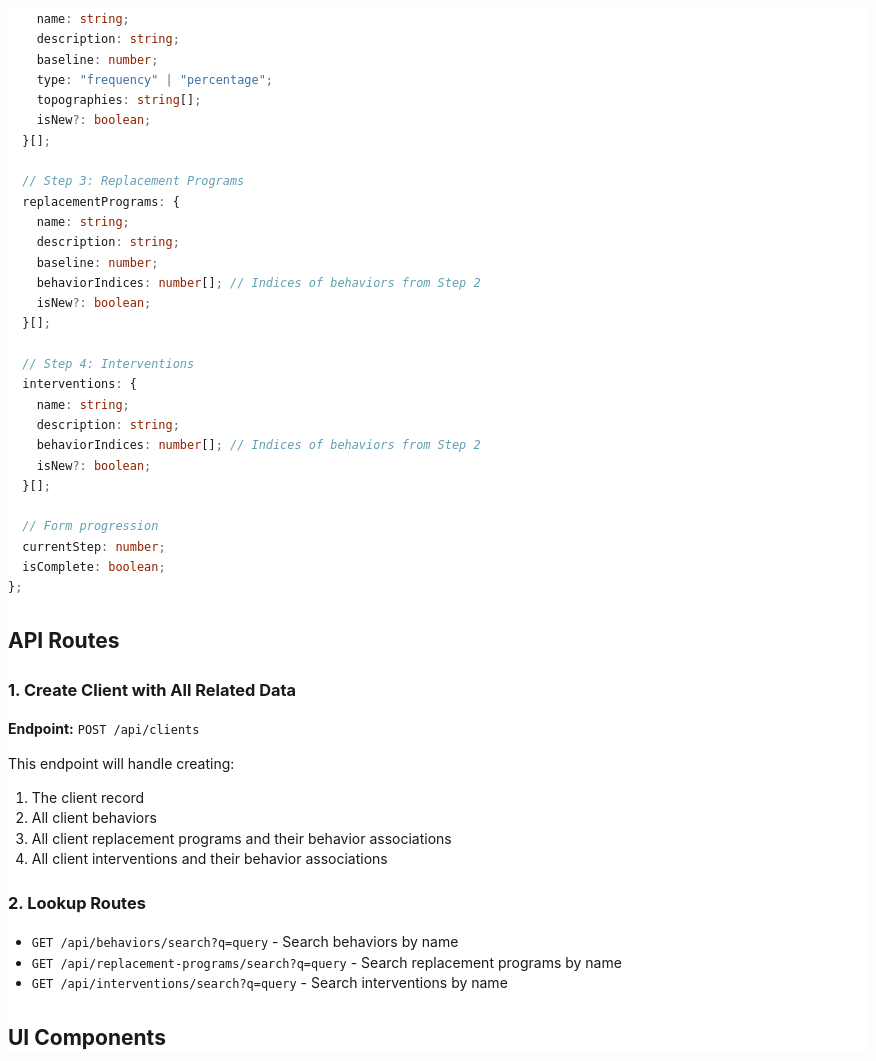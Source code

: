 ```typescript
    name: string;
    description: string;
    baseline: number;
    type: "frequency" | "percentage";
    topographies: string[];
    isNew?: boolean;
  }[];

  // Step 3: Replacement Programs
  replacementPrograms: {
    name: string;
    description: string;
    baseline: number;
    behaviorIndices: number[]; // Indices of behaviors from Step 2
    isNew?: boolean;
  }[];

  // Step 4: Interventions
  interventions: {
    name: string;
    description: string;
    behaviorIndices: number[]; // Indices of behaviors from Step 2
    isNew?: boolean;
  }[];

  // Form progression
  currentStep: number;
  isComplete: boolean;
};
```

## API Routes

### 1. Create Client with All Related Data

**Endpoint:** `POST /api/clients`

This endpoint will handle creating:

1. The client record
2. All client behaviors
3. All client replacement programs and their behavior associations
4. All client interventions and their behavior associations

### 2. Lookup Routes

- `GET /api/behaviors/search?q=query` - Search behaviors by name
- `GET /api/replacement-programs/search?q=query` - Search replacement programs by name
- `GET /api/interventions/search?q=query` - Search interventions by name

## UI Components
